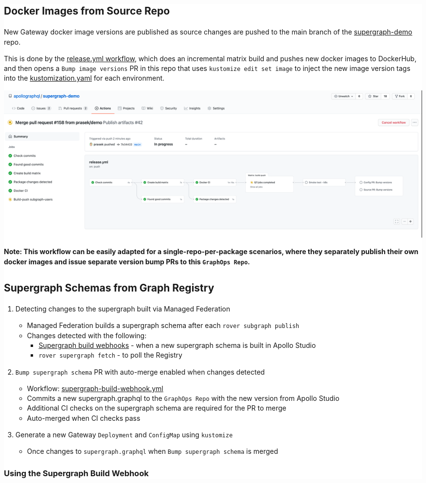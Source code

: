 ## Docker Images from Source Repo

New Gateway docker image versions are published as source changes are pushed to the main branch of the [supergraph-demo](https://github.com/apollographql/supergraph-demo) repo.

This is done by the [release.yml workflow](https://github.com/apollographql/supergraph-demo/blob/main/.github/workflows/release.yml), which does an incremental matrix build and pushes new docker images to DockerHub, and then opens a `Bump image versions` PR in this repo that uses `kustomize edit set image` to inject the new image version tags into the [kustomization.yaml](https://github.com/apollographql/supergraph-demo-k8s-graphops/blob/main/router/dev/kustomization.yaml) for each environment.

![publish-artifacts-workflow](docs/media/publish-artifacts-workflow.png)

**Note: This workflow can be easily adapted for a single-repo-per-package scenarios, where they separately publish their own docker images and issue separate version bump PRs to this `GraphOps Repo`.**

## Supergraph Schemas from Graph Registry

1. Detecting changes to the supergraph built via Managed Federation

   * Managed Federation builds a supergraph schema after each `rover subgraph publish`
   * Changes detected with the following:
     * [Supergraph build webhooks](https://www.apollographql.com/blog/announcement/webhooks/) - when a new supergraph schema is built in Apollo Studio
     * `rover supergraph fetch` - to poll the Registry

2. `Bump supergraph schema` PR with auto-merge enabled when changes detected
   * Workflow: [supergraph-build-webhook.yml](https://github.com/apollographql/supergraph-demo-k8s-graphops/blob/main/.github/workflows/supergraph-build-webhook.yml)
   * Commits a new supergraph.graphql to the `GraphOps Repo` with the new version from Apollo Studio
   * Additional CI checks on the supergraph schema are required for the PR to merge
   * Auto-merged when CI checks pass

3. Generate a new Gateway `Deployment` and `ConfigMap` using `kustomize`
   * Once changes to `supergraph.graphql` when `Bump supergraph schema` is merged

### Using the Supergraph Build Webhook
